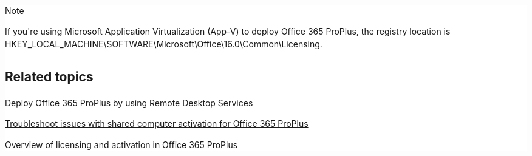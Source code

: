   >[!NOTE]
  > If you're using Microsoft Application Virtualization (App-V) to deploy Office 365 ProPlus, the registry location is HKEY_LOCAL_MACHINE\\SOFTWARE\\Microsoft\\Office\\16.0\\Common\\Licensing. 
  


   
## Related topics
[Deploy Office 365 ProPlus by using Remote Desktop Services](deploy-office-365-proplus-by-using-remote-desktop-services.md)

[Troubleshoot issues with shared computer activation for Office 365 ProPlus](troubleshoot-issues-with-shared-computer-activation-for-office-365-proplus.md)

[Overview of licensing and activation in Office 365 ProPlus](overview-of-licensing-and-activation-in-office-365-proplus.md)
  

